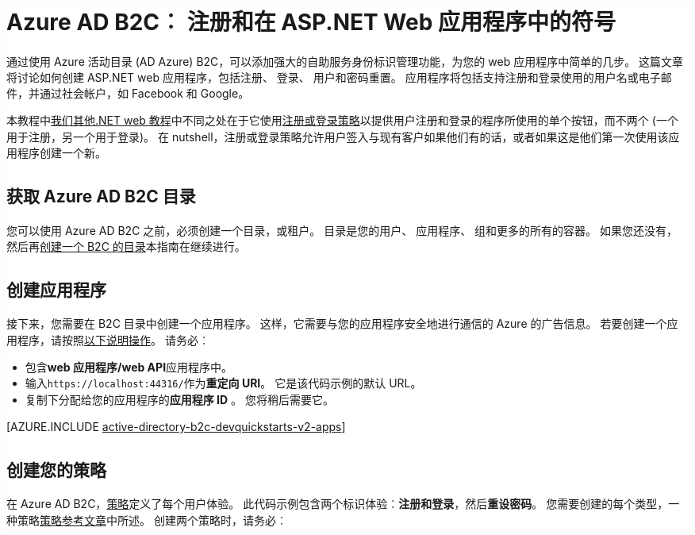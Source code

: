 <properties
    pageTitle="Azure 的 Active Directory B2C |Microsoft Azure"
    description="如何构建 web 应用程序已注册，登录，并使用 Azure 活动目录 B2C 重设密码。"
    services="active-directory-b2c"
    documentationCenter=".net"
    authors="dstrockis"
    manager="mbaldwin"
    editor=""/>

<tags
    ms.service="active-directory-b2c"
    ms.workload="identity"
    ms.tgt_pltfrm="na"
    ms.devlang="dotnet"
    ms.topic="article"
    ms.date="07/22/2016"
    ms.author="dastrock"/>

# <a name="azure-ad-b2c-sign-up--sign-in-in-a-aspnet-web-app"></a>Azure AD B2C︰ 注册和在 ASP.NET Web 应用程序中的符号



通过使用 Azure 活动目录 (AD Azure) B2C，可以添加强大的自助服务身份标识管理功能，为您的 web 应用程序中简单的几步。 这篇文章将讨论如何创建 ASP.NET web 应用程序，包括注册、 登录、 用户和密码重置。 应用程序将包括支持注册和登录使用的用户名或电子邮件，并通过社会帐户，如 Facebook 和 Google。

本教程中[我们其他.NET web 教程](active-directory-b2c-devquickstarts-web-dotnet.md)中不同之处在于它使用[注册或登录策略](active-directory-b2c-reference-policies.md#create-a-sign-up-or-sign-in-policy)以提供用户注册和登录的程序所使用的单个按钮，而不两个 (一个用于注册，另一个用于登录)。  在 nutshell，注册或登录策略允许用户签入与现有客户如果他们有的话，或者如果这是他们第一次使用该应用程序创建一个新。

## <a name="get-an-azure-ad-b2c-directory"></a>获取 Azure AD B2C 目录

您可以使用 Azure AD B2C 之前，必须创建一个目录，或租户。 目录是您的用户、 应用程序、 组和更多的所有的容器。  如果您还没有，然后再[创建一个 B2C 的目录](active-directory-b2c-get-started.md)本指南在继续进行。

## <a name="create-an-application"></a>创建应用程序

接下来，您需要在 B2C 目录中创建一个应用程序。 这样，它需要与您的应用程序安全地进行通信的 Azure 的广告信息。 若要创建一个应用程序，请按照[以下说明操作](active-directory-b2c-app-registration.md)。  请务必︰

- 包含**web 应用程序/web API**应用程序中。
- 输入`https://localhost:44316/`作为**重定向 URI**。 它是该代码示例的默认 URL。
- 复制下分配给您的应用程序的**应用程序 ID** 。  您将稍后需要它。

[AZURE.INCLUDE [active-directory-b2c-devquickstarts-v2-apps](../../includes/active-directory-b2c-devquickstarts-v2-apps.md)]

## <a name="create-your-policies"></a>创建您的策略

在 Azure AD B2C，[策略](active-directory-b2c-reference-policies.md)定义了每个用户体验。 此代码示例包含两个标识体验︰**注册和登录**，然后**重设密码**。  您需要创建的每个类型，一种策略[策略参考文章](active-directory-b2c-reference-policies.md)中所述。 创建两个策略时，请务必︰
